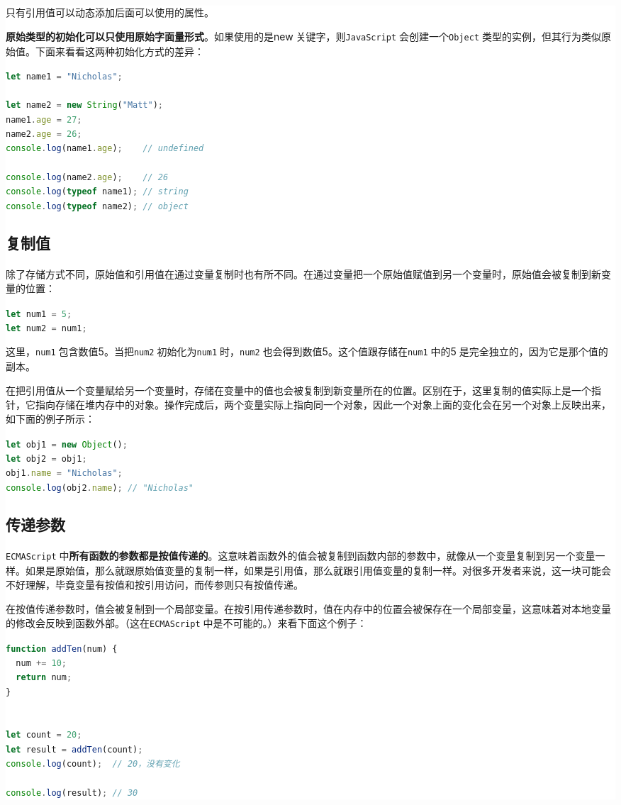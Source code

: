 只有引用值可以动态添加后面可以使用的属性。



**原始类型的初始化可以只使用原始字面量形式**。如果使用的是new 关键字，则`JavaScript` 会创建一个`Object` 类型的实例，但其行为类似原始值。下面来看看这两种初始化方式的差异：

```js
let name1 = "Nicholas"; 

let name2 = new String("Matt"); 
name1.age = 27; 
name2.age = 26; 
console.log(name1.age);    // undefined 

console.log(name2.age);    // 26 
console.log(typeof name1); // string 
console.log(typeof name2); // object
```



## 复制值

除了存储方式不同，原始值和引用值在通过变量复制时也有所不同。在通过变量把一个原始值赋值到另一个变量时，原始值会被复制到新变量的位置：

```js
let num1 = 5; 
let num2 = num1;
```

这里，`num1` 包含数值5。当把`num2` 初始化为`num1` 时，`num2` 也会得到数值5。这个值跟存储在`num1` 中的5 是完全独立的，因为它是那个值的副本。



在把引用值从一个变量赋给另一个变量时，存储在变量中的值也会被复制到新变量所在的位置。区别在于，这里复制的值实际上是一个指针，它指向存储在堆内存中的对象。操作完成后，两个变量实际上指向同一个对象，因此一个对象上面的变化会在另一个对象上反映出来，如下面的例子所示：

```js
let obj1 = new Object(); 
let obj2 = obj1; 
obj1.name = "Nicholas"; 
console.log(obj2.name); // "Nicholas"
```



## 传递参数

`ECMAScript` 中**所有函数的参数都是按值传递的**。这意味着函数外的值会被复制到函数内部的参数中，就像从一个变量复制到另一个变量一样。如果是原始值，那么就跟原始值变量的复制一样，如果是引用值，那么就跟引用值变量的复制一样。对很多开发者来说，这一块可能会不好理解，毕竟变量有按值和按引用访问，而传参则只有按值传递。



在按值传递参数时，值会被复制到一个局部变量。在按引用传递参数时，值在内存中的位置会被保存在一个局部变量，这意味着对本地变量的修改会反映到函数外部。（这在`ECMAScript` 中是不可能的。）来看下面这个例子：

```js
function addTen(num) { 
  num += 10;  
  return num; 
} 
 

let count = 20;
let result = addTen(count); 
console.log(count);  // 20，没有变化 

console.log(result); // 30 
```
